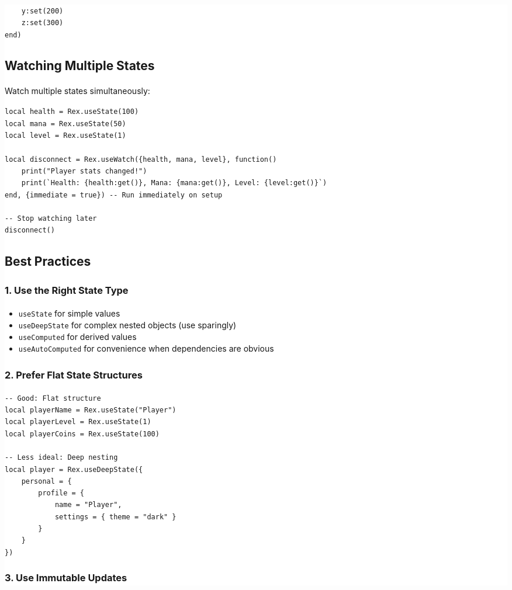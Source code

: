 ```luau
    y:set(200)
    z:set(300)
end)
```

## Watching Multiple States

Watch multiple states simultaneously:

```luau
local health = Rex.useState(100)
local mana = Rex.useState(50)
local level = Rex.useState(1)

local disconnect = Rex.useWatch({health, mana, level}, function()
    print("Player stats changed!")
    print(`Health: {health:get()}, Mana: {mana:get()}, Level: {level:get()}`)
end, {immediate = true}) -- Run immediately on setup

-- Stop watching later
disconnect()
```

## Best Practices

### 1. Use the Right State Type

- `useState` for simple values
- `useDeepState` for complex nested objects (use sparingly)
- `useComputed` for derived values
- `useAutoComputed` for convenience when dependencies are obvious

### 2. Prefer Flat State Structures

```luau
-- Good: Flat structure
local playerName = Rex.useState("Player")
local playerLevel = Rex.useState(1)
local playerCoins = Rex.useState(100)

-- Less ideal: Deep nesting
local player = Rex.useDeepState({
    personal = {
        profile = {
            name = "Player",
            settings = { theme = "dark" }
        }
    }
})
```

### 3. Use Immutable Updates

